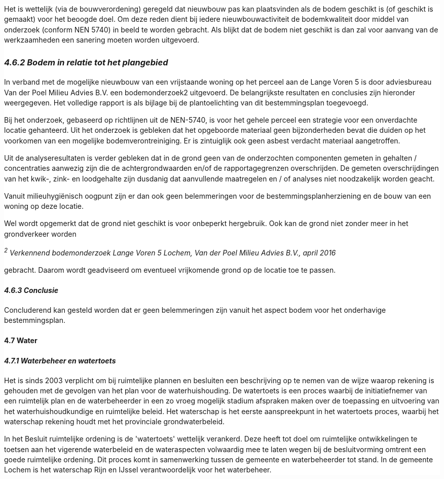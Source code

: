 Het is wettelijk (via de bouwverordening) geregeld dat nieuwbouw pas kan plaatsvinden als de bodem geschikt is (of geschikt is gemaakt) voor het beoogde doel. Om deze reden dient bij iedere nieuwbouwactiviteit de bodemkwaliteit door middel van onderzoek (conform NEN 5740) in beeld te worden gebracht. Als blijkt dat de bodem niet geschikt is dan zal voor aanvang van de werkzaamheden een sanering moeten worden uitgevoerd.

### *4.6.2 Bodem in relatie tot het plangebied*

In verband met de mogelijke nieuwbouw van een vrijstaande woning op het perceel aan de Lange Voren 5 is door adviesbureau Van der Poel Milieu Advies B.V. een bodemonderzoek2 uitgevoerd. De belangrijkste resultaten en conclusies zijn hieronder weergegeven. Het volledige rapport is als bijlage bij de plantoelichting van dit bestemmingsplan toegevoegd.

Bij het onderzoek, gebaseerd op richtlijnen uit de NEN-5740, is voor het gehele perceel een strategie voor een onverdachte locatie gehanteerd. Uit het onderzoek is gebleken dat het opgeboorde materiaal geen bijzonderheden bevat die duiden op het voorkomen van een mogelijke bodemverontreiniging. Er is zintuiglijk ook geen asbest verdacht materiaal aangetroffen.

Uit de analyseresultaten is verder gebleken dat in de grond geen van de onderzochten componenten gemeten in gehalten / concentraties aanwezig zijn die de achtergrondwaarden en/of de rapportagegrenzen overschrijden. De gemeten overschrijdingen van het kwik-, zink- en loodgehalte zijn dusdanig dat aanvullende maatregelen en / of analyses niet noodzakelijk worden geacht.

Vanuit milieuhygiënisch oogpunt zijn er dan ook geen belemmeringen voor de bestemmingsplanherziening en de bouw van een woning op deze locatie.

Wel wordt opgemerkt dat de grond niet geschikt is voor onbeperkt hergebruik. Ook kan de grond niet zonder meer in het grondverkeer worden

*<sup>2</sup> Verkennend bodemonderzoek Lange Voren 5 Lochem, Van der Poel Milieu Advies B.V., april 2016*

gebracht. Daarom wordt geadviseerd om eventueel vrijkomende grond op de locatie toe te passen.

#### *4.6.3 Conclusie*

Concluderend kan gesteld worden dat er geen belemmeringen zijn vanuit het aspect bodem voor het onderhavige bestemmingsplan.

#### **4.7 Water**

#### *4.7.1 Waterbeheer en watertoets*

Het is sinds 2003 verplicht om bij ruimtelijke plannen en besluiten een beschrijving op te nemen van de wijze waarop rekening is gehouden met de gevolgen van het plan voor de waterhuishouding. De watertoets is een proces waarbij de initiatiefnemer van een ruimtelijk plan en de waterbeheerder in een zo vroeg mogelijk stadium afspraken maken over de toepassing en uitvoering van het waterhuishoudkundige en ruimtelijke beleid. Het waterschap is het eerste aanspreekpunt in het watertoets proces, waarbij het waterschap rekening houdt met het provinciale grondwaterbeleid.

In het Besluit ruimtelijke ordening is de 'watertoets' wettelijk verankerd. Deze heeft tot doel om ruimtelijke ontwikkelingen te toetsen aan het vigerende waterbeleid en de wateraspecten volwaardig mee te laten wegen bij de besluitvorming omtrent een goede ruimtelijke ordening. Dit proces komt in samenwerking tussen de gemeente en waterbeheerder tot stand. In de gemeente Lochem is het waterschap Rijn en IJssel verantwoordelijk voor het waterbeheer.
